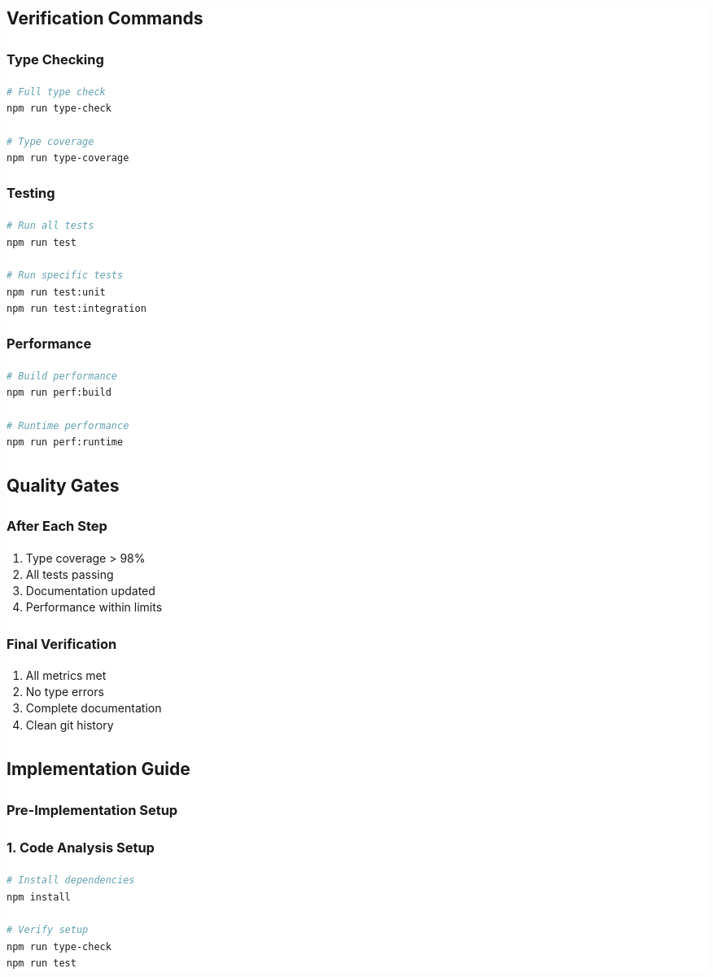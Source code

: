 ## Verification Commands

### Type Checking
```bash
# Full type check
npm run type-check

# Type coverage
npm run type-coverage
```

### Testing
```bash
# Run all tests
npm run test

# Run specific tests
npm run test:unit
npm run test:integration
```

### Performance
```bash
# Build performance
npm run perf:build

# Runtime performance
npm run perf:runtime
```

## Quality Gates

### After Each Step
1. Type coverage > 98%
2. All tests passing
3. Documentation updated
4. Performance within limits

### Final Verification
1. All metrics met
2. No type errors
3. Complete documentation
4. Clean git history

## Implementation Guide
### Pre-Implementation Setup

### 1. Code Analysis Setup
```bash
# Install dependencies
npm install

# Verify setup
npm run type-check
npm run test
```
